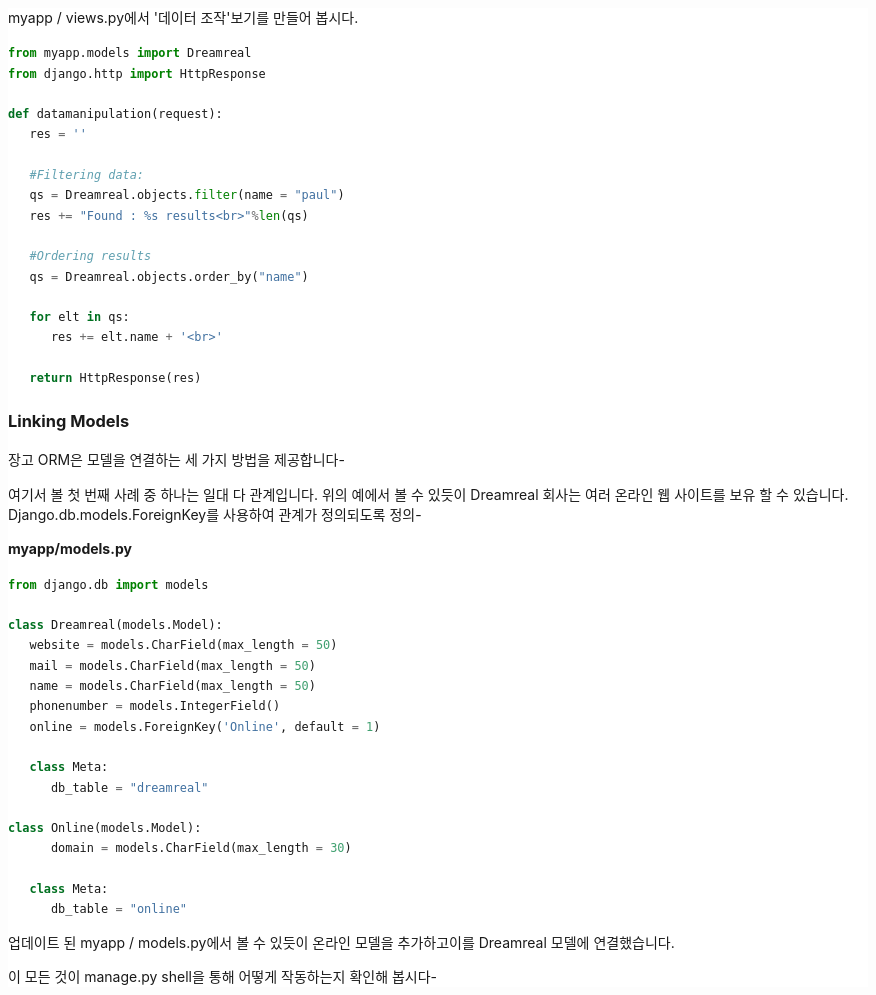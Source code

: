 myapp / views.py에서 '데이터 조작'보기를 만들어 봅시다.

``` python
from myapp.models import Dreamreal
from django.http import HttpResponse

def datamanipulation(request):
   res = ''
   
   #Filtering data:
   qs = Dreamreal.objects.filter(name = "paul")
   res += "Found : %s results<br>"%len(qs)
   
   #Ordering results
   qs = Dreamreal.objects.order_by("name")
   
   for elt in qs:
      res += elt.name + '<br>'
   
   return HttpResponse(res)
```



### Linking Models

장고 ORM은 모델을 연결하는 세 가지 방법을 제공합니다-

여기서 볼 첫 번째 사례 중 하나는 일대 다 관계입니다. 위의 예에서 볼 수 있듯이 Dreamreal 회사는 여러 온라인 웹 사이트를 보유 할 수 있습니다. Django.db.models.ForeignKey를 사용하여 관계가 정의되도록 정의-

**myapp/models.py**

``` python
from django.db import models

class Dreamreal(models.Model):
   website = models.CharField(max_length = 50)
   mail = models.CharField(max_length = 50)
   name = models.CharField(max_length = 50)
   phonenumber = models.IntegerField()
   online = models.ForeignKey('Online', default = 1)
   
   class Meta:
      db_table = "dreamreal"

class Online(models.Model):
      domain = models.CharField(max_length = 30)
   
   class Meta:
      db_table = "online"
```

업데이트 된 myapp / models.py에서 볼 수 있듯이 온라인 모델을 추가하고이를 Dreamreal 모델에 연결했습니다.

이 모든 것이 manage.py shell을 통해 어떻게 작동하는지 확인해 봅시다-
